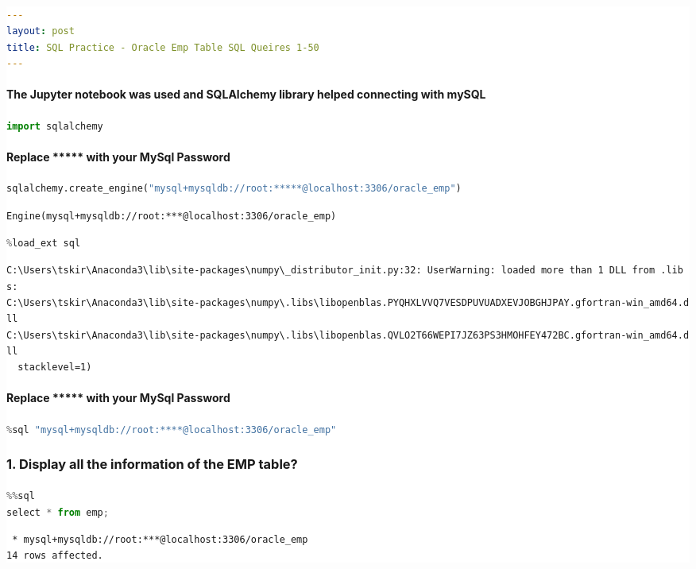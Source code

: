 ```yaml
---
layout: post
title: SQL Practice - Oracle Emp Table SQL Queires 1-50
---
```

#### The Jupyter notebook was used and SQLAlchemy library helped connecting with mySQL


```python
import sqlalchemy
```

#### Replace ***** with your MySql Password


```python
sqlalchemy.create_engine("mysql+mysqldb://root:*****@localhost:3306/oracle_emp")
```




    Engine(mysql+mysqldb://root:***@localhost:3306/oracle_emp)




```python
%load_ext sql
```

    C:\Users\tskir\Anaconda3\lib\site-packages\numpy\_distributor_init.py:32: UserWarning: loaded more than 1 DLL from .libs:
    C:\Users\tskir\Anaconda3\lib\site-packages\numpy\.libs\libopenblas.PYQHXLVVQ7VESDPUVUADXEVJOBGHJPAY.gfortran-win_amd64.dll
    C:\Users\tskir\Anaconda3\lib\site-packages\numpy\.libs\libopenblas.QVLO2T66WEPI7JZ63PS3HMOHFEY472BC.gfortran-win_amd64.dll
      stacklevel=1)
    

#### Replace ***** with your MySql Password


```python
%sql "mysql+mysqldb://root:****@localhost:3306/oracle_emp"
```

### 1. Display all the information of the EMP table?


```python
%%sql
select * from emp;
```

     * mysql+mysqldb://root:***@localhost:3306/oracle_emp
    14 rows affected.
    


